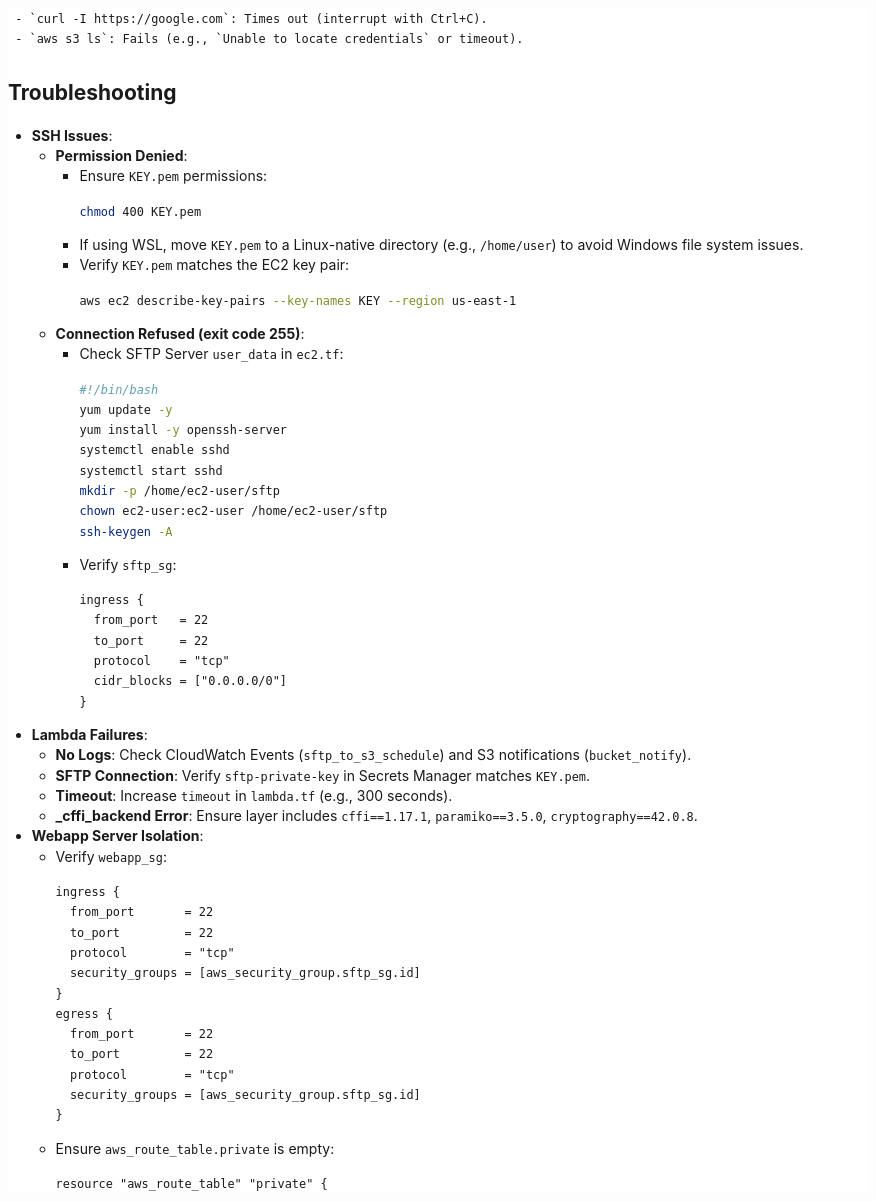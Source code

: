      - `curl -I https://google.com`: Times out (interrupt with Ctrl+C).
     - `aws s3 ls`: Fails (e.g., `Unable to locate credentials` or timeout).

## Troubleshooting
- **SSH Issues**:
  - **Permission Denied**:
    - Ensure `KEY.pem` permissions:
      ```bash
      chmod 400 KEY.pem
      ```
    - If using WSL, move `KEY.pem` to a Linux-native directory (e.g., `/home/user`) to avoid Windows file system issues.
    - Verify `KEY.pem` matches the EC2 key pair:
      ```bash
      aws ec2 describe-key-pairs --key-names KEY --region us-east-1
      ```
  - **Connection Refused (exit code 255)**:
    - Check SFTP Server `user_data` in `ec2.tf`:
      ```bash
      #!/bin/bash
      yum update -y
      yum install -y openssh-server
      systemctl enable sshd
      systemctl start sshd
      mkdir -p /home/ec2-user/sftp
      chown ec2-user:ec2-user /home/ec2-user/sftp
      ssh-keygen -A
      ```
    - Verify `sftp_sg`:
      ```hcl
      ingress {
        from_port   = 22
        to_port     = 22
        protocol    = "tcp"
        cidr_blocks = ["0.0.0.0/0"]
      }
      ```
- **Lambda Failures**:
  - **No Logs**: Check CloudWatch Events (`sftp_to_s3_schedule`) and S3 notifications (`bucket_notify`).
  - **SFTP Connection**: Verify `sftp-private-key` in Secrets Manager matches `KEY.pem`.
  - **Timeout**: Increase `timeout` in `lambda.tf` (e.g., 300 seconds).
  - **_cffi_backend Error**: Ensure layer includes `cffi==1.17.1`, `paramiko==3.5.0`, `cryptography==42.0.8`.
- **Webapp Server Isolation**:
  - Verify `webapp_sg`:
    ```hcl
    ingress {
      from_port       = 22
      to_port         = 22
      protocol        = "tcp"
      security_groups = [aws_security_group.sftp_sg.id]
    }
    egress {
      from_port       = 22
      to_port         = 22
      protocol        = "tcp"
      security_groups = [aws_security_group.sftp_sg.id]
    }
    ```
  - Ensure `aws_route_table.private` is empty:
    ```hcl
    resource "aws_route_table" "private" {